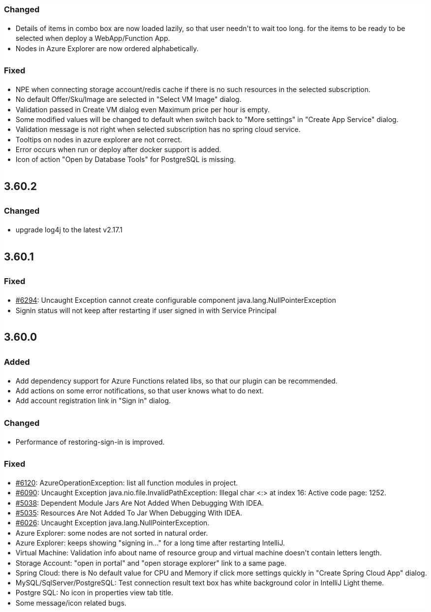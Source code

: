 ### Changed
- Details of items in combo box are now loaded lazily, so that user needn't to wait too long.
  for the items to be ready to be selected when deploy a WebApp/Function App.
- Nodes in Azure Explorer are now ordered alphabetically.

### Fixed
- NPE when connecting storage account/redis cache if there is no such resources in the selected subscription.
- No default Offer/Sku/Image are selected in "Select VM Image" dialog.
- Validation passed in Create VM dialog even Maximum price per hour is empty.
- Some modified values will be changed to default when switch back to "More settings" in "Create App Service" dialog.
- Validation message is not right when selected subscription has no spring cloud service.
- Tooltips on nodes in azure explorer are not correct.
- Error occurs when run or deploy after docker support is added.
- Icon of action "Open by Database Tools" for PostgreSQL is missing.

## 3.60.2
### Changed
- upgrade log4j to the latest v2.17.1

## 3.60.1
### Fixed
- [#6294](https://github.com/microsoft/azure-tools-for-java/issues/6294): Uncaught Exception cannot create configurable component java.lang.NullPointerException
- Signin status will not keep after restarting if user signed in with Service Principal

## 3.60.0
### Added
- Add dependency support for Azure Functions related libs, so that our plugin can be recommended.
- Add actions on some error notifications, so that user knows what to do next.
- Add account registration link in "Sign in" dialog.

### Changed
- Performance of restoring-sign-in is improved.

### Fixed
- [#6120](https://github.com/microsoft/azure-tools-for-java/issues/6120): AzureOperationException: list all function modules in project.
- [#6090](https://github.com/microsoft/azure-tools-for-java/issues/6090): Uncaught Exception java.nio.file.InvalidPathException: Illegal char <:> at index 16: Active code page: 1252.
- [#5038](https://github.com/microsoft/azure-tools-for-java/issues/5038): Dependent Module Jars Are Not Added When Debugging With IDEA.
- [#5035](https://github.com/microsoft/azure-tools-for-java/issues/5035): Resources Are Not Added To Jar When Debugging With IDEA.
- [#6026](https://github.com/microsoft/azure-tools-for-java/issues/6026): Uncaught Exception java.lang.NullPointerException.
- Azure Explorer: some nodes are not sorted in natural order.
- Azure Explorer: keeps showing "signing in..." for a long time after restarting IntelliJ.
- Virtual Machine: Validation info about name of resource group and virtual machine doesn't contain letters length.
- Storage Account: "open in portal" and "open storage explorer" link to a same page.
- Spring Cloud: there is No default value for CPU and Memory if click more settings quickly in "Create Spring Cloud App" dialog.
- MySQL/SqlServer/PostgreSQL: Test connection result text box has white background color in IntelliJ Light theme.
- Postgre SQL: No icon in properties view tab title.
- Some message/icon related bugs.